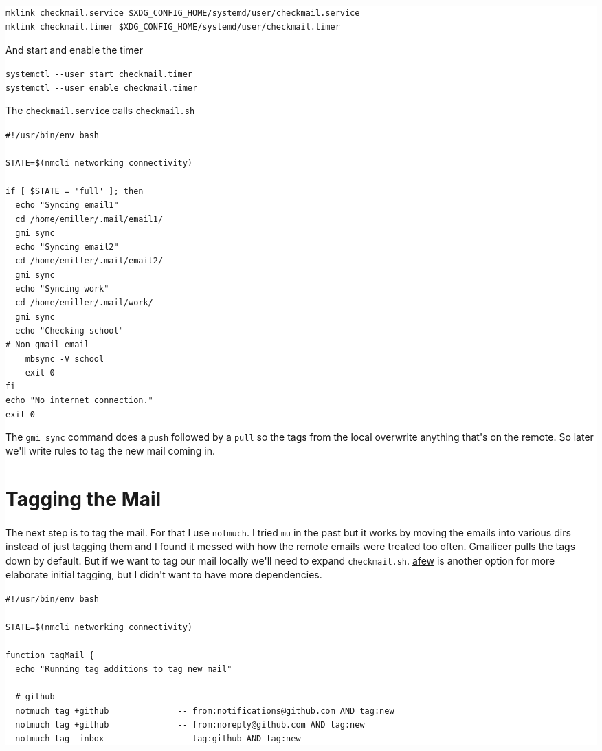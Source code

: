     mklink checkmail.service $XDG_CONFIG_HOME/systemd/user/checkmail.service
    mklink checkmail.timer $XDG_CONFIG_HOME/systemd/user/checkmail.timer

And start and enable the timer

    systemctl --user start checkmail.timer
    systemctl --user enable checkmail.timer

The `checkmail.service` calls `checkmail.sh`

    #!/usr/bin/env bash

    STATE=$(nmcli networking connectivity)

    if [ $STATE = 'full' ]; then
      echo "Syncing email1"
      cd /home/emiller/.mail/email1/
      gmi sync
      echo "Syncing email2"
      cd /home/emiller/.mail/email2/
      gmi sync
      echo "Syncing work"
      cd /home/emiller/.mail/work/
      gmi sync
      echo "Checking school"
    # Non gmail email
    	mbsync -V school
    	exit 0
    fi
    echo "No internet connection."
    exit 0

The `gmi sync` command does a `push` followed by a `pull` so the tags from the
local overwrite anything that's on the remote. So later we'll write rules to tag
the new mail coming in.

# Tagging the Mail

The next step is to tag the mail. For that I use `notmuch`. I tried `mu` in
the past but it works by moving the emails into various dirs instead of just
tagging them and I found it messed with how the remote emails were treated too
often. Gmailieer pulls the tags down by default. But if we want to tag our mail
locally we'll need to expand `checkmail.sh`. [afew](https://github.com/afewmail/afew) is another option for more
elaborate initial tagging, but I didn't want to have more dependencies.

    #!/usr/bin/env bash

    STATE=$(nmcli networking connectivity)

    function tagMail {
      echo "Running tag additions to tag new mail"

      # github
      notmuch tag +github              -- from:notifications@github.com AND tag:new
      notmuch tag +github              -- from:noreply@github.com AND tag:new
      notmuch tag -inbox               -- tag:github AND tag:new
